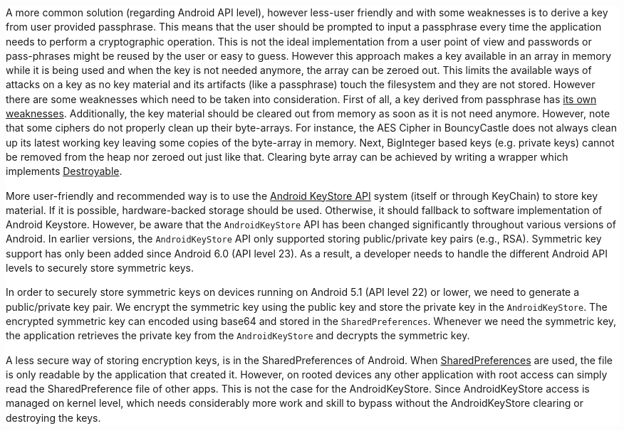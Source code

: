 A more common solution (regarding Android API level), however less-user friendly
and with some weaknesses is to derive a key from user provided passphrase. This
means that the user should be prompted to input a passphrase every time the
application needs to perform a cryptographic operation. This is not the ideal
implementation from a user point of view and passwords or pass-phrases might be
reused by the user or easy to guess. However this approach makes a key available
in an array in memory while it is being used and when the key is not needed
anymore, the array can be zeroed out. This limits the available ways of attacks
on a key as no key material and its artifacts (like a passphrase) touch the
filesystem and they are not stored. However there are some weaknesses which need
to be taken into consideration. First of all, a key derived from passphrase has
[its own weaknesses](0x04g-Testing-Cryptography.md#weak-key-generation-functions).
Additionally, the key material should be cleared out from memory as soon as it
is not need anymore. However, note that some ciphers do not properly clean up
their byte-arrays. For instance, the AES Cipher in BouncyCastle does not always
clean up its latest working key leaving some copies of the byte-array in memory.
Next, BigInteger based keys (e.g. private keys) cannot be removed from the heap
nor zeroed out just like that. Clearing byte array can be achieved by writing a
wrapper which implements
[Destroyable](https://docs.oracle.com/javase/8/docs/api/javax/security/auth/Destroyable.html#destroy--).

More user-friendly and recommended way is to use the
[Android KeyStore API](https://developer.android.com/reference/java/security/KeyStore.html "Android AndroidKeyStore API")
system (itself or through KeyChain) to store key material. If it is possible,
hardware-backed storage should be used. Otherwise, it should fallback to
software implementation of Android Keystore. However, be aware that the
`AndroidKeyStore` API has been changed significantly throughout various versions
of Android. In earlier versions, the `AndroidKeyStore` API only supported
storing public/private key pairs (e.g., RSA). Symmetric key support has only
been added since Android 6.0 (API level 23). As a result, a developer needs to
handle the different Android API levels to securely store symmetric keys.

In order to securely store symmetric keys on devices running on Android 5.1 (API
level 22) or lower, we need to generate a public/private key pair. We encrypt
the symmetric key using the public key and store the private key in the
`AndroidKeyStore`. The encrypted symmetric key can encoded using base64 and
stored in the `SharedPreferences`. Whenever we need the symmetric key, the
application retrieves the private key from the `AndroidKeyStore` and decrypts
the symmetric key.

A less secure way of storing encryption keys, is in the SharedPreferences of
Android. When
[SharedPreferences](https://developer.android.com/reference/android/content/SharedPreferences.html "Android SharedPreference API")
are used, the file is only readable by the application that created it. However,
on rooted devices any other application with root access can simply read the
SharedPreference file of other apps. This is not the case for the
AndroidKeyStore. Since AndroidKeyStore access is managed on kernel level, which
needs considerably more work and skill to bypass without the AndroidKeyStore
clearing or destroying the keys.
